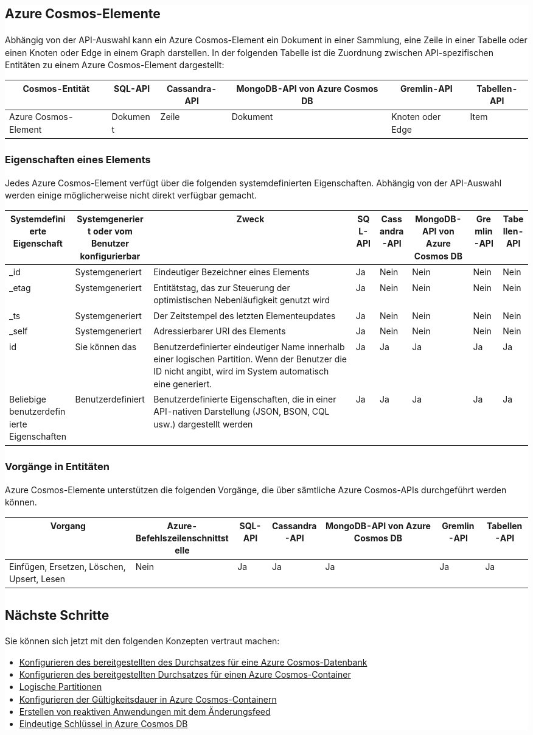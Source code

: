 ## <a name="azure-cosmos-items"></a>Azure Cosmos-Elemente

Abhängig von der API-Auswahl kann ein Azure Cosmos-Element ein Dokument in einer Sammlung, eine Zeile in einer Tabelle oder einen Knoten oder Edge in einem Graph darstellen. In der folgenden Tabelle ist die Zuordnung zwischen API-spezifischen Entitäten zu einem Azure Cosmos-Element dargestellt:

| **Cosmos-Entität** | **SQL-API** | **Cassandra-API** | **MongoDB-API von Azure Cosmos DB** | **Gremlin-API** | **Tabellen-API** |
| --- | --- | --- | --- | --- | --- |
|Azure Cosmos-Element | Dokument | Zeile | Dokument | Knoten oder Edge | Item |

### <a name="properties-of-an-item"></a>Eigenschaften eines Elements

Jedes Azure Cosmos-Element verfügt über die folgenden systemdefinierten Eigenschaften. Abhängig von der API-Auswahl werden einige möglicherweise nicht direkt verfügbar gemacht.

|**Systemdefinierte Eigenschaft** | **Systemgeneriert oder vom Benutzer konfigurierbar**| **Zweck** | **SQL-API** | **Cassandra-API** | **MongoDB-API von Azure Cosmos DB** | **Gremlin-API** | **Tabellen-API** |
| --- | --- | --- | --- | --- | --- | --- | --- |
|_id | Systemgeneriert | Eindeutiger Bezeichner eines Elements | Ja | Nein  | Nein  | Nein  | Nein  |
|_etag | Systemgeneriert | Entitätstag, das zur Steuerung der optimistischen Nebenläufigkeit genutzt wird | Ja | Nein  | Nein  | Nein  | Nein  |
|_ts | Systemgeneriert | Der Zeitstempel des letzten Elementeupdates | Ja | Nein  | Nein  | Nein  | Nein  |
|_self | Systemgeneriert | Adressierbarer URI des Elements | Ja | Nein  | Nein  | Nein  | Nein  |
|id | Sie können das | Benutzerdefinierter eindeutiger Name innerhalb einer logischen Partition. Wenn der Benutzer die ID nicht angibt, wird im System automatisch eine generiert. | Ja | Ja | Ja | Ja | Ja |
|Beliebige benutzerdefinierte Eigenschaften | Benutzerdefiniert | Benutzerdefinierte Eigenschaften, die in einer API-nativen Darstellung (JSON, BSON, CQL usw.) dargestellt werden | Ja | Ja | Ja | Ja | Ja |

### <a name="operations-on-items"></a>Vorgänge in Entitäten

Azure Cosmos-Elemente unterstützen die folgenden Vorgänge, die über sämtliche Azure Cosmos-APIs durchgeführt werden können.

| **Vorgang** | **Azure-Befehlszeilenschnittstelle** | **SQL-API** | **Cassandra-API** | **MongoDB-API von Azure Cosmos DB** | **Gremlin-API** | **Tabellen-API** |
| --- | --- | --- | --- | --- | --- | --- |
| Einfügen, Ersetzen, Löschen, Upsert, Lesen | Nein  | Ja | Ja | Ja | Ja | Ja |

## <a name="next-steps"></a>Nächste Schritte

Sie können sich jetzt mit den folgenden Konzepten vertraut machen:

* [Konfigurieren des bereitgestellten des Durchsatzes für eine Azure Cosmos-Datenbank](how-to-provision-database-throughput.md)
* [Konfigurieren des bereitgestellten Durchsatzes für einen Azure Cosmos-Container](how-to-provision-container-throughput.md)
* [Logische Partitionen](partition-data.md)
* [Konfigurieren der Gültigkeitsdauer in Azure Cosmos-Containern](how-to-time-to-live.md)
* [Erstellen von reaktiven Anwendungen mit dem Änderungsfeed](change-feed.md)
* [Eindeutige Schlüssel in Azure Cosmos DB](unique-keys.md)
